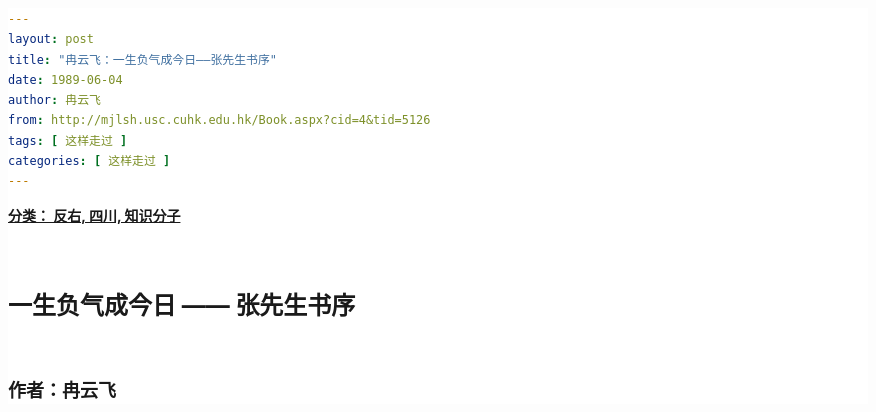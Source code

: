 ```yaml
---
layout: post
title: "冉云飞：一生负气成今日——张先生书序"
date: 1989-06-04
author: 冉云飞
from: http://mjlsh.usc.cuhk.edu.hk/Book.aspx?cid=4&tid=5126
tags: [ 这样走过 ]
categories: [ 这样走过 ]
---
```


<div style="margin: 15px 10px 10px 0px;">
 <div>
  <span id="ctl00_ContentPlaceHolder1_chapter1_SubjectLabel" style="font-weight:bold;text-decoration:underline;">
   分类： 反右, 四川, 知识分子
  </span>
 </div>
 <p class="p1">
  <b>
   <font size="5">
    <span class="s1">
    </span>
    <br/>
   </font>
  </b>
 </p>
 <p class="p2">
  <b>
   <font size="5">
    <span class="s1" style="">
     一生负气成今日
    </span>
    <span class="s2" style="">
     ——
    </span>
    <span class="s1" style="">
     张先生书序
    </span>
   </font>
  </b>
 </p>
 <p class="p1">
  <b>
   <font size="4">
    <span class="s1">
    </span>
    <br/>
   </font>
  </b>
 </p>
 <p class="p2">
  <span class="s1">
   <b>
    <font size="4">
     作者：冉云飞
    </font>
   </b>
  </span>
 </p>
 <p class="p1">
  <span class="s1">
  </span>